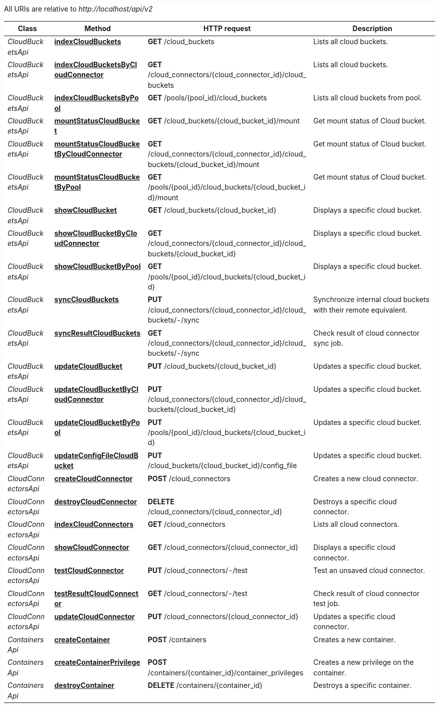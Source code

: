 All URIs are relative to *http://localhost/api/v2*

Class | Method | HTTP request | Description
------------ | ------------- | ------------- | -------------
*CloudBucketsApi* | [**indexCloudBuckets**](docs/Api/CloudBucketsApi.md#indexcloudbuckets) | **GET** /cloud_buckets | Lists all cloud buckets.
*CloudBucketsApi* | [**indexCloudBucketsByCloudConnector**](docs/Api/CloudBucketsApi.md#indexcloudbucketsbycloudconnector) | **GET** /cloud_connectors/{cloud_connector_id}/cloud_buckets | Lists all cloud buckets.
*CloudBucketsApi* | [**indexCloudBucketsByPool**](docs/Api/CloudBucketsApi.md#indexcloudbucketsbypool) | **GET** /pools/{pool_id}/cloud_buckets | Lists all cloud buckets from pool.
*CloudBucketsApi* | [**mountStatusCloudBucket**](docs/Api/CloudBucketsApi.md#mountstatuscloudbucket) | **GET** /cloud_buckets/{cloud_bucket_id}/mount | Get mount status of Cloud bucket.
*CloudBucketsApi* | [**mountStatusCloudBucketByCloudConnector**](docs/Api/CloudBucketsApi.md#mountstatuscloudbucketbycloudconnector) | **GET** /cloud_connectors/{cloud_connector_id}/cloud_buckets/{cloud_bucket_id}/mount | Get mount status of Cloud bucket.
*CloudBucketsApi* | [**mountStatusCloudBucketByPool**](docs/Api/CloudBucketsApi.md#mountstatuscloudbucketbypool) | **GET** /pools/{pool_id}/cloud_buckets/{cloud_bucket_id}/mount | Get mount status of Cloud bucket.
*CloudBucketsApi* | [**showCloudBucket**](docs/Api/CloudBucketsApi.md#showcloudbucket) | **GET** /cloud_buckets/{cloud_bucket_id} | Displays a specific cloud bucket.
*CloudBucketsApi* | [**showCloudBucketByCloudConnector**](docs/Api/CloudBucketsApi.md#showcloudbucketbycloudconnector) | **GET** /cloud_connectors/{cloud_connector_id}/cloud_buckets/{cloud_bucket_id} | Displays a specific cloud bucket.
*CloudBucketsApi* | [**showCloudBucketByPool**](docs/Api/CloudBucketsApi.md#showcloudbucketbypool) | **GET** /pools/{pool_id}/cloud_buckets/{cloud_bucket_id} | Displays a specific cloud bucket.
*CloudBucketsApi* | [**syncCloudBuckets**](docs/Api/CloudBucketsApi.md#synccloudbuckets) | **PUT** /cloud_connectors/{cloud_connector_id}/cloud_buckets/-/sync | Synchronize internal cloud buckets with their remote equivalent.
*CloudBucketsApi* | [**syncResultCloudBuckets**](docs/Api/CloudBucketsApi.md#syncresultcloudbuckets) | **GET** /cloud_connectors/{cloud_connector_id}/cloud_buckets/-/sync | Check result of cloud connector sync job.
*CloudBucketsApi* | [**updateCloudBucket**](docs/Api/CloudBucketsApi.md#updatecloudbucket) | **PUT** /cloud_buckets/{cloud_bucket_id} | Updates a specific cloud bucket.
*CloudBucketsApi* | [**updateCloudBucketByCloudConnector**](docs/Api/CloudBucketsApi.md#updatecloudbucketbycloudconnector) | **PUT** /cloud_connectors/{cloud_connector_id}/cloud_buckets/{cloud_bucket_id} | Updates a specific cloud bucket.
*CloudBucketsApi* | [**updateCloudBucketByPool**](docs/Api/CloudBucketsApi.md#updatecloudbucketbypool) | **PUT** /pools/{pool_id}/cloud_buckets/{cloud_bucket_id} | Updates a specific cloud bucket.
*CloudBucketsApi* | [**updateConfigFileCloudBucket**](docs/Api/CloudBucketsApi.md#updateconfigfilecloudbucket) | **PUT** /cloud_buckets/{cloud_bucket_id}/config_file | Updates a specific cloud bucket.
*CloudConnectorsApi* | [**createCloudConnector**](docs/Api/CloudConnectorsApi.md#createcloudconnector) | **POST** /cloud_connectors | Creates a new cloud connector.
*CloudConnectorsApi* | [**destroyCloudConnector**](docs/Api/CloudConnectorsApi.md#destroycloudconnector) | **DELETE** /cloud_connectors/{cloud_connector_id} | Destroys a specific cloud connector.
*CloudConnectorsApi* | [**indexCloudConnectors**](docs/Api/CloudConnectorsApi.md#indexcloudconnectors) | **GET** /cloud_connectors | Lists all cloud connectors.
*CloudConnectorsApi* | [**showCloudConnector**](docs/Api/CloudConnectorsApi.md#showcloudconnector) | **GET** /cloud_connectors/{cloud_connector_id} | Displays a specific cloud connector.
*CloudConnectorsApi* | [**testCloudConnector**](docs/Api/CloudConnectorsApi.md#testcloudconnector) | **PUT** /cloud_connectors/-/test | Test an unsaved cloud connector.
*CloudConnectorsApi* | [**testResultCloudConnector**](docs/Api/CloudConnectorsApi.md#testresultcloudconnector) | **GET** /cloud_connectors/-/test | Check result of cloud connector test job.
*CloudConnectorsApi* | [**updateCloudConnector**](docs/Api/CloudConnectorsApi.md#updatecloudconnector) | **PUT** /cloud_connectors/{cloud_connector_id} | Updates a specific cloud connector.
*ContainersApi* | [**createContainer**](docs/Api/ContainersApi.md#createcontainer) | **POST** /containers | Creates a new container.
*ContainersApi* | [**createContainerPrivilege**](docs/Api/ContainersApi.md#createcontainerprivilege) | **POST** /containers/{container_id}/container_privileges | Creates a new privilege on the container.
*ContainersApi* | [**destroyContainer**](docs/Api/ContainersApi.md#destroycontainer) | **DELETE** /containers/{container_id} | Destroys a specific container.